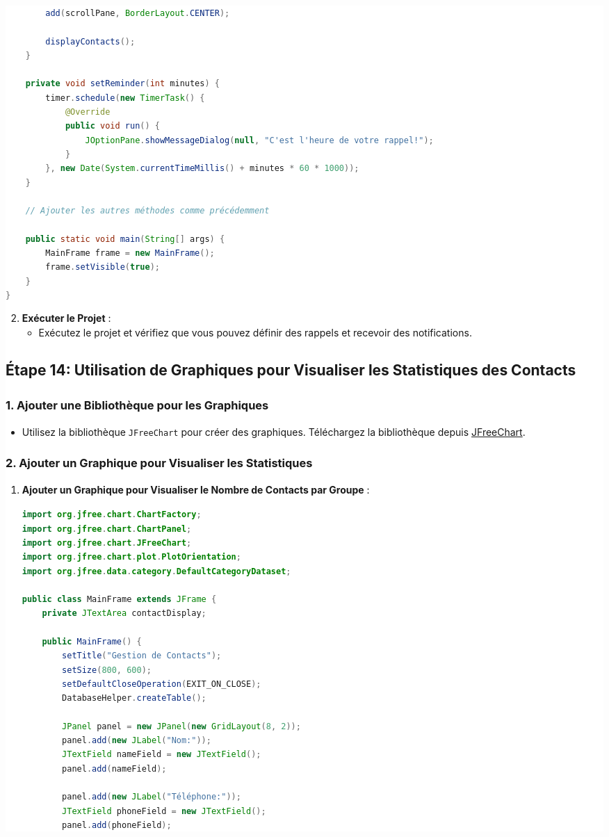    ```java
           add(scrollPane, BorderLayout.CENTER);

           displayContacts();
       }

       private void setReminder(int minutes) {
           timer.schedule(new TimerTask() {
               @Override
               public void run() {
                   JOptionPane.showMessageDialog(null, "C'est l'heure de votre rappel!");
               }
           }, new Date(System.currentTimeMillis() + minutes * 60 * 1000));
       }

       // Ajouter les autres méthodes comme précédemment

       public static void main(String[] args) {
           MainFrame frame = new MainFrame();
           frame.setVisible(true);
       }
   }
   ```

2. **Exécuter le Projet** :
   - Exécutez le projet et vérifiez que vous pouvez définir des rappels et recevoir des notifications.

## Étape 14: Utilisation de Graphiques pour Visualiser les Statistiques des Contacts

### 1. Ajouter une Bibliothèque pour les Graphiques

- Utilisez la bibliothèque `JFreeChart` pour créer des graphiques. Téléchargez la bibliothèque depuis [JFreeChart](https://sourceforge.net/projects/jfreechart/).

### 2. Ajouter un Graphique pour Visualiser les Statistiques

1. **Ajouter un Graphique pour Visualiser le Nombre de Contacts par Groupe** :

   ```java
   import org.jfree.chart.ChartFactory;
   import org.jfree.chart.ChartPanel;
   import org.jfree.chart.JFreeChart;
   import org.jfree.chart.plot.PlotOrientation;
   import org.jfree.data.category.DefaultCategoryDataset;

   public class MainFrame extends JFrame {
       private JTextArea contactDisplay;

       public MainFrame() {
           setTitle("Gestion de Contacts");
           setSize(800, 600);
           setDefaultCloseOperation(EXIT_ON_CLOSE);
           DatabaseHelper.createTable();

           JPanel panel = new JPanel(new GridLayout(8, 2));
           panel.add(new JLabel("Nom:"));
           JTextField nameField = new JTextField();
           panel.add(nameField);

           panel.add(new JLabel("Téléphone:"));
           JTextField phoneField = new JTextField();
           panel.add(phoneField);

   ```